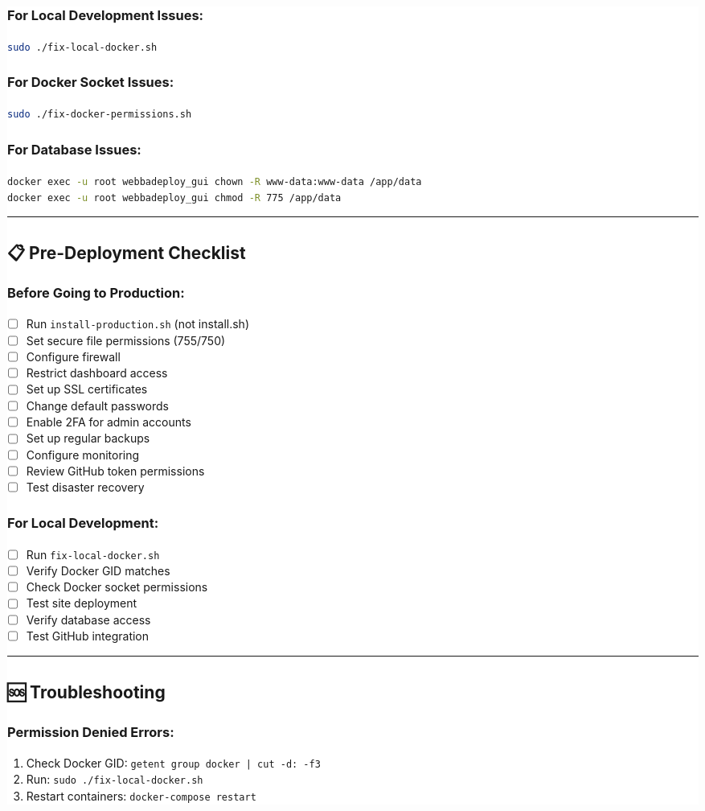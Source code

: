 ### For Local Development Issues:
```bash
sudo ./fix-local-docker.sh
```

### For Docker Socket Issues:
```bash
sudo ./fix-docker-permissions.sh
```

### For Database Issues:
```bash
docker exec -u root webbadeploy_gui chown -R www-data:www-data /app/data
docker exec -u root webbadeploy_gui chmod -R 775 /app/data
```

---

## 📋 Pre-Deployment Checklist

### Before Going to Production:

- [ ] Run `install-production.sh` (not install.sh)
- [ ] Set secure file permissions (755/750)
- [ ] Configure firewall
- [ ] Restrict dashboard access
- [ ] Set up SSL certificates
- [ ] Change default passwords
- [ ] Enable 2FA for admin accounts
- [ ] Set up regular backups
- [ ] Configure monitoring
- [ ] Review GitHub token permissions
- [ ] Test disaster recovery

### For Local Development:

- [ ] Run `fix-local-docker.sh`
- [ ] Verify Docker GID matches
- [ ] Check Docker socket permissions
- [ ] Test site deployment
- [ ] Verify database access
- [ ] Test GitHub integration

---

## 🆘 Troubleshooting

### Permission Denied Errors:
1. Check Docker GID: `getent group docker | cut -d: -f3`
2. Run: `sudo ./fix-local-docker.sh`
3. Restart containers: `docker-compose restart`

